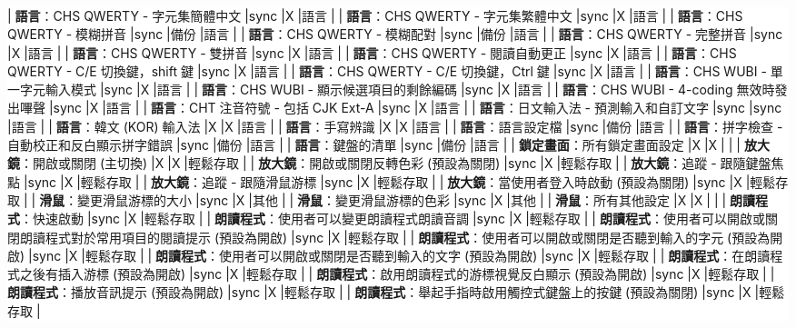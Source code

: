| **語言**：CHS QWERTY - 字元集簡體中文 |sync |X |語言 |
| **語言**：CHS QWERTY - 字元集繁體中文 |sync |X |語言 |
| **語言**：CHS QWERTY - 模糊拼音 |sync |備份 |語言 |
| **語言**：CHS QWERTY - 模糊配對 |sync |備份 |語言 |
| **語言**：CHS QWERTY - 完整拼音 |sync |X |語言 |
| **語言**：CHS QWERTY - 雙拼音 |sync |X |語言 |
| **語言**：CHS QWERTY - 閱讀自動更正 |sync |X |語言 |
| **語言**：CHS QWERTY - C/E 切換鍵，shift 鍵 |sync |X |語言 |
| **語言**：CHS QWERTY - C/E 切換鍵，Ctrl 鍵 |sync |X |語言 |
| **語言**：CHS WUBI - 單一字元輸入模式 |sync |X |語言 |
| **語言**：CHS WUBI - 顯示候選項目的剩餘編碼 |sync |X |語言 |
| **語言**：CHS WUBI - 4-coding 無效時發出嗶聲 |sync |X |語言 |
| **語言**：CHT 注音符號 - 包括 CJK Ext-A |sync |X |語言 |
| **語言**：日文輸入法 - 預測輸入和自訂文字 |sync |sync |語言 |
| **語言**：韓文 (KOR) 輸入法 |X |X |語言 |
| **語言**：手寫辨識 |X |X |語言 |
| **語言**：語言設定檔 |sync |備份 |語言 |
| **語言**：拼字檢查 - 自動校正和反白顯示拼字錯誤 |sync |備份 |語言 |
| **語言**：鍵盤的清單 |sync |備份 |語言 |
| **鎖定畫面**：所有鎖定畫面設定 |X |X | |
| **放大鏡**：開啟或關閉 (主切換) |X |X |輕鬆存取 |
| **放大鏡**：開啟或關閉反轉色彩 (預設為關閉) |sync |X |輕鬆存取 |
| **放大鏡**：追蹤 - 跟隨鍵盤焦點 |sync |X |輕鬆存取 |
| **放大鏡**：追蹤 - 跟隨滑鼠游標 |sync |X |輕鬆存取 |
| **放大鏡**：當使用者登入時啟動 (預設為關閉) |sync |X |輕鬆存取 |
| **滑鼠**：變更滑鼠游標的大小 |sync |X |其他 |
| **滑鼠**：變更滑鼠游標的色彩 |sync |X |其他 |
| **滑鼠**：所有其他設定 |X |X | |
| **朗讀程式**：快速啟動 |sync |X |輕鬆存取 |
| **朗讀程式**：使用者可以變更朗讀程式朗讀音調 |sync |X |輕鬆存取 |
| **朗讀程式**：使用者可以開啟或關閉朗讀程式對於常用項目的閱讀提示 (預設為開啟) |sync |X |輕鬆存取 |
| **朗讀程式**：使用者可以開啟或關閉是否聽到輸入的字元 (預設為開啟) |sync |X |輕鬆存取 |
| **朗讀程式**：使用者可以開啟或關閉是否聽到輸入的文字 (預設為開啟) |sync |X |輕鬆存取 |
| **朗讀程式**：在朗讀程式之後有插入游標 (預設為開啟) |sync |X |輕鬆存取 |
| **朗讀程式**：啟用朗讀程式的游標視覺反白顯示 (預設為開啟) |sync |X |輕鬆存取 |
| **朗讀程式**：播放音訊提示 (預設為開啟) |sync |X |輕鬆存取 |
| **朗讀程式**：舉起手指時啟用觸控式鍵盤上的按鍵 (預設為關閉) |sync |X |輕鬆存取 |